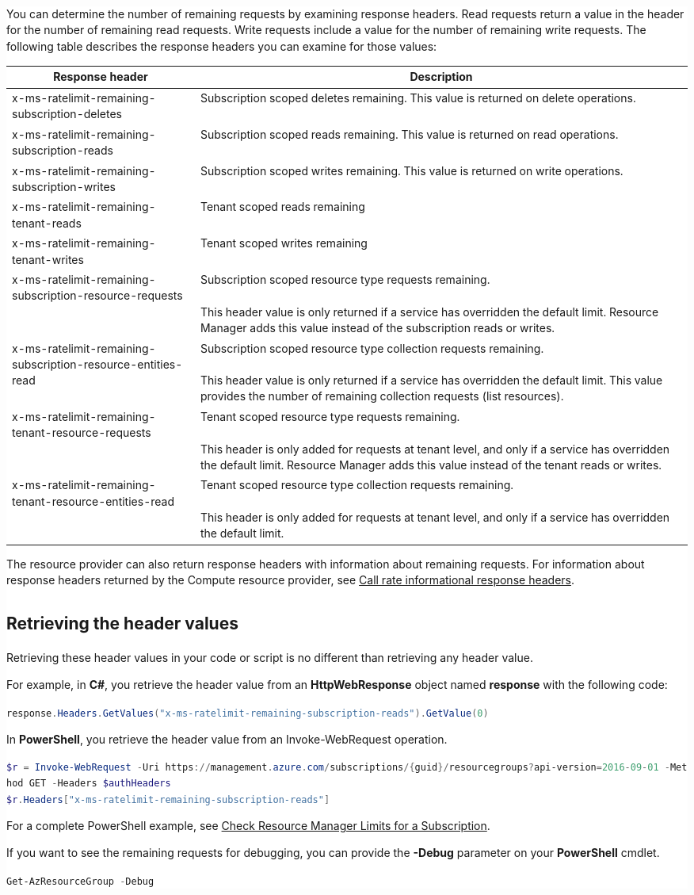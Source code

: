 You can determine the number of remaining requests by examining response headers. Read requests return a value in the header for the number of remaining read requests. Write requests include a value for the number of remaining write requests. The following table describes the response headers you can examine for those values:

| Response header | Description |
| --- | --- |
| x-ms-ratelimit-remaining-subscription-deletes |Subscription scoped deletes remaining. This value is returned on delete operations. |
| x-ms-ratelimit-remaining-subscription-reads |Subscription scoped reads remaining. This value is returned on read operations. |
| x-ms-ratelimit-remaining-subscription-writes |Subscription scoped writes remaining. This value is returned on write operations. |
| x-ms-ratelimit-remaining-tenant-reads |Tenant scoped reads remaining |
| x-ms-ratelimit-remaining-tenant-writes |Tenant scoped writes remaining |
| x-ms-ratelimit-remaining-subscription-resource-requests |Subscription scoped resource type requests remaining.<br /><br />This header value is only returned if a service has overridden the default limit. Resource Manager adds this value instead of the subscription reads or writes. |
| x-ms-ratelimit-remaining-subscription-resource-entities-read |Subscription scoped resource type collection requests remaining.<br /><br />This header value is only returned if a service has overridden the default limit. This value provides the number of remaining collection requests (list resources). |
| x-ms-ratelimit-remaining-tenant-resource-requests |Tenant scoped resource type requests remaining.<br /><br />This header is only added for requests at tenant level, and only if a service has overridden the default limit. Resource Manager adds this value instead of the tenant reads or writes. |
| x-ms-ratelimit-remaining-tenant-resource-entities-read |Tenant scoped resource type collection requests remaining.<br /><br />This header is only added for requests at tenant level, and only if a service has overridden the default limit. |

The resource provider can also return response headers with information about remaining requests. For information about response headers returned by the Compute resource provider, see [Call rate informational response headers](/troubleshoot/azure/virtual-machines/troubleshooting-throttling-errors#call-rate-informational-response-headers).

## Retrieving the header values

Retrieving these header values in your code or script is no different than retrieving any header value. 

For example, in **C#**, you retrieve the header value from an **HttpWebResponse** object named **response** with the following code:

```cs
response.Headers.GetValues("x-ms-ratelimit-remaining-subscription-reads").GetValue(0)
```

In **PowerShell**, you retrieve the header value from an Invoke-WebRequest operation.

```powershell
$r = Invoke-WebRequest -Uri https://management.azure.com/subscriptions/{guid}/resourcegroups?api-version=2016-09-01 -Method GET -Headers $authHeaders
$r.Headers["x-ms-ratelimit-remaining-subscription-reads"]
```

For a complete PowerShell example, see [Check Resource Manager Limits for a Subscription](https://github.com/Microsoft/csa-misc-utils/tree/master/psh-GetArmLimitsViaAPI).

If you want to see the remaining requests for debugging, you can provide the **-Debug** parameter on your **PowerShell** cmdlet.

```powershell
Get-AzResourceGroup -Debug
```
